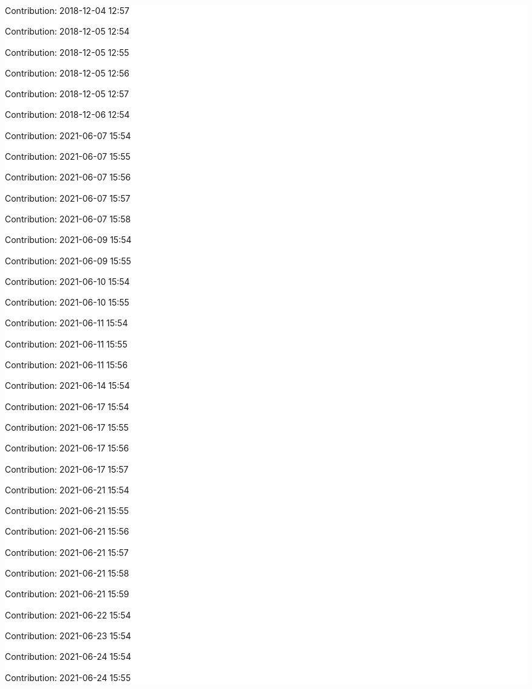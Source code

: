 Contribution: 2018-12-04 12:57

Contribution: 2018-12-05 12:54

Contribution: 2018-12-05 12:55

Contribution: 2018-12-05 12:56

Contribution: 2018-12-05 12:57

Contribution: 2018-12-06 12:54

Contribution: 2021-06-07 15:54

Contribution: 2021-06-07 15:55

Contribution: 2021-06-07 15:56

Contribution: 2021-06-07 15:57

Contribution: 2021-06-07 15:58

Contribution: 2021-06-09 15:54

Contribution: 2021-06-09 15:55

Contribution: 2021-06-10 15:54

Contribution: 2021-06-10 15:55

Contribution: 2021-06-11 15:54

Contribution: 2021-06-11 15:55

Contribution: 2021-06-11 15:56

Contribution: 2021-06-14 15:54

Contribution: 2021-06-17 15:54

Contribution: 2021-06-17 15:55

Contribution: 2021-06-17 15:56

Contribution: 2021-06-17 15:57

Contribution: 2021-06-21 15:54

Contribution: 2021-06-21 15:55

Contribution: 2021-06-21 15:56

Contribution: 2021-06-21 15:57

Contribution: 2021-06-21 15:58

Contribution: 2021-06-21 15:59

Contribution: 2021-06-22 15:54

Contribution: 2021-06-23 15:54

Contribution: 2021-06-24 15:54

Contribution: 2021-06-24 15:55
